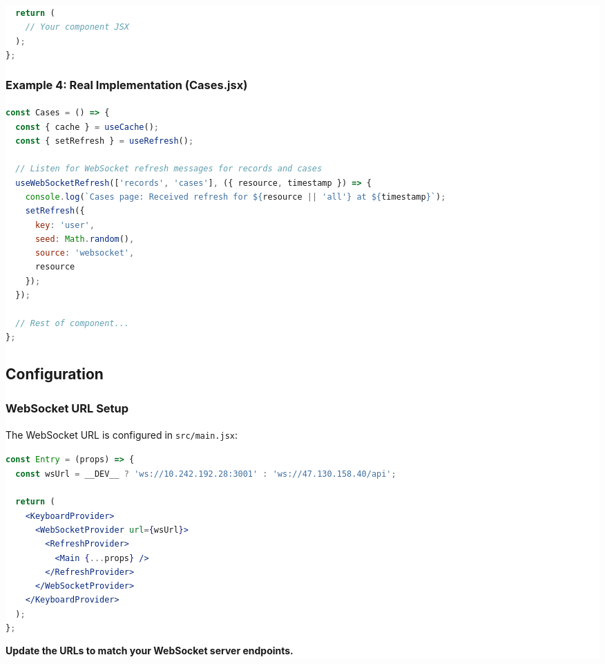 ```jsx
  return (
    // Your component JSX
  );
};
```

### Example 4: Real Implementation (Cases.jsx)

```jsx
const Cases = () => {
  const { cache } = useCache();
  const { setRefresh } = useRefresh();

  // Listen for WebSocket refresh messages for records and cases
  useWebSocketRefresh(['records', 'cases'], ({ resource, timestamp }) => {
    console.log(`Cases page: Received refresh for ${resource || 'all'} at ${timestamp}`);
    setRefresh({
      key: 'user',
      seed: Math.random(),
      source: 'websocket',
      resource
    });
  });

  // Rest of component...
};
```

## Configuration

### WebSocket URL Setup

The WebSocket URL is configured in `src/main.jsx`:

```jsx
const Entry = (props) => {
  const wsUrl = __DEV__ ? 'ws://10.242.192.28:3001' : 'ws://47.130.158.40/api';
  
  return (
    <KeyboardProvider>
      <WebSocketProvider url={wsUrl}>
        <RefreshProvider>
          <Main {...props} />
        </RefreshProvider>
      </WebSocketProvider>
    </KeyboardProvider>
  );
};
```

**Update the URLs to match your WebSocket server endpoints.**
